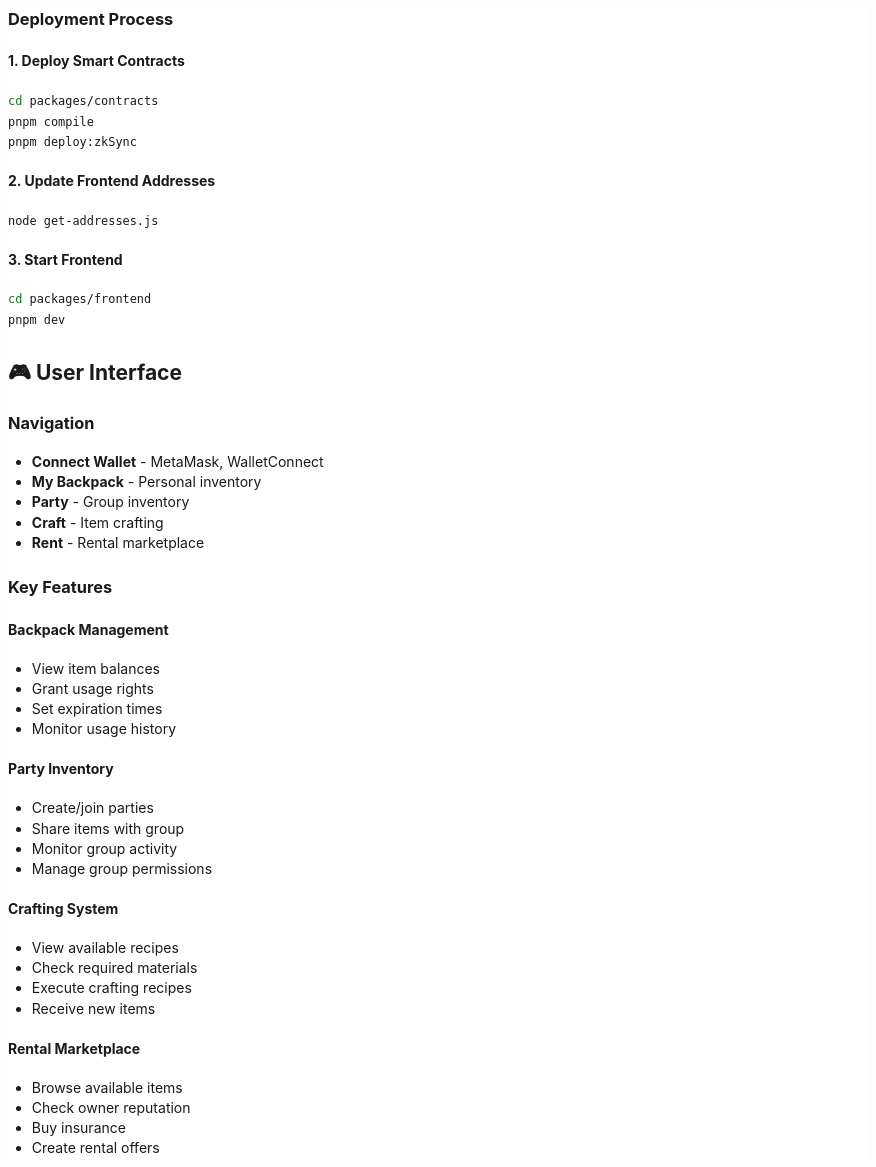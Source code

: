 ### Deployment Process

#### 1. Deploy Smart Contracts
```bash
cd packages/contracts
pnpm compile
pnpm deploy:zkSync
```

#### 2. Update Frontend Addresses
```bash
node get-addresses.js
```

#### 3. Start Frontend
```bash
cd packages/frontend
pnpm dev
```

## 🎮 User Interface

### Navigation
- **Connect Wallet** - MetaMask, WalletConnect
- **My Backpack** - Personal inventory
- **Party** - Group inventory
- **Craft** - Item crafting
- **Rent** - Rental marketplace

### Key Features

#### Backpack Management
- View item balances
- Grant usage rights
- Set expiration times
- Monitor usage history

#### Party Inventory
- Create/join parties
- Share items with group
- Monitor group activity
- Manage group permissions

#### Crafting System
- View available recipes
- Check required materials
- Execute crafting recipes
- Receive new items

#### Rental Marketplace
- Browse available items
- Check owner reputation
- Buy insurance
- Create rental offers
